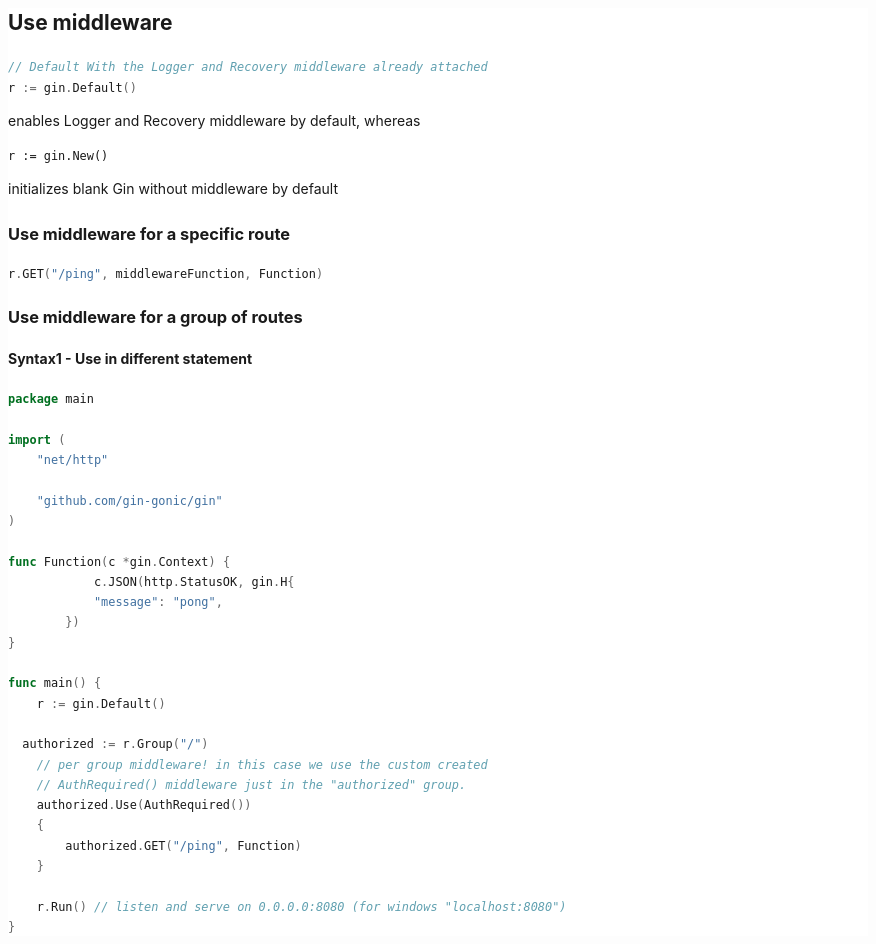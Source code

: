 

## Use middleware

```go
// Default With the Logger and Recovery middleware already attached
r := gin.Default()
```

enables Logger and Recovery middleware by default, whereas

```
r := gin.New()
```

initializes blank Gin without middleware by default



### Use middleware for a specific route

```go
r.GET("/ping", middlewareFunction, Function)
```



### Use middleware for a group of routes

#### Syntax1 - Use in different statement

```go
package main

import (
	"net/http"

	"github.com/gin-gonic/gin"
)

func Function(c *gin.Context) {
			c.JSON(http.StatusOK, gin.H{
			"message": "pong",
		})
}

func main() {
	r := gin.Default()
 
  authorized := r.Group("/")
	// per group middleware! in this case we use the custom created
	// AuthRequired() middleware just in the "authorized" group.
	authorized.Use(AuthRequired())
	{
		authorized.GET("/ping", Function)
	}

	r.Run() // listen and serve on 0.0.0.0:8080 (for windows "localhost:8080")
}
```
